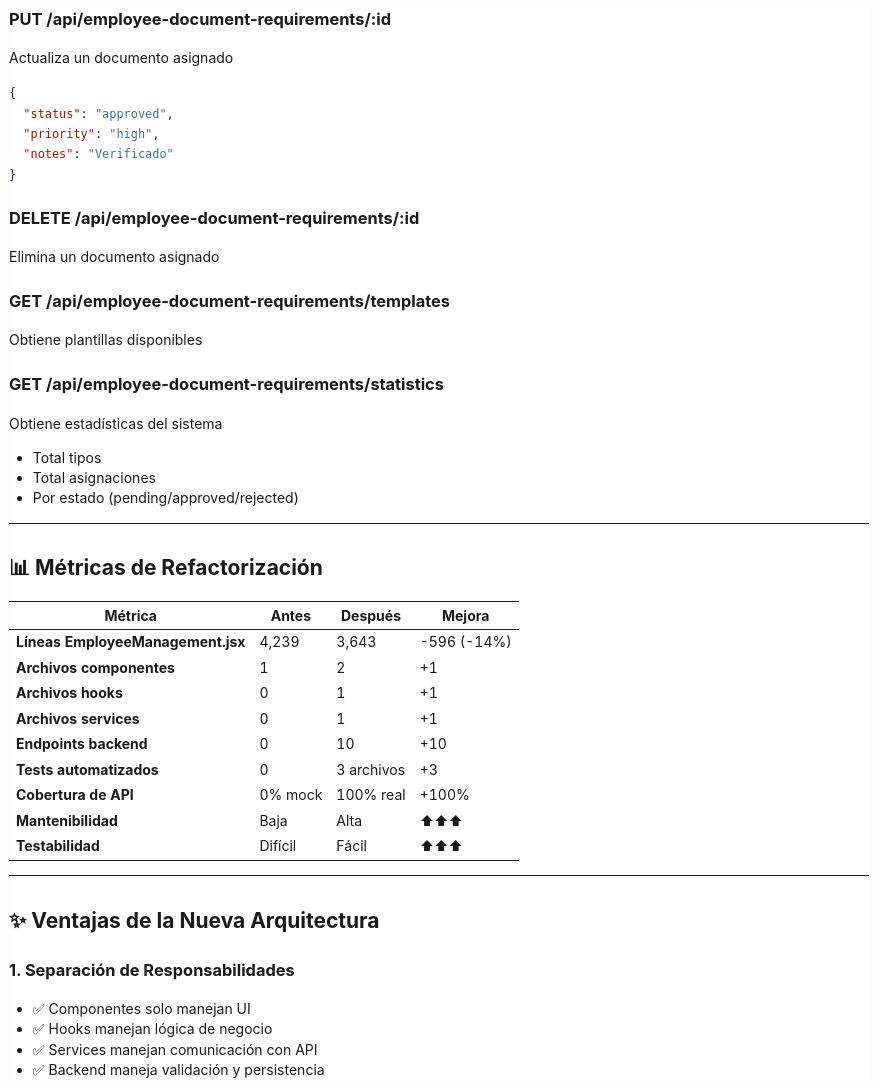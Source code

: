 ### PUT /api/employee-document-requirements/:id
Actualiza un documento asignado
```json
{
  "status": "approved",
  "priority": "high",
  "notes": "Verificado"
}
```

### DELETE /api/employee-document-requirements/:id
Elimina un documento asignado

### GET /api/employee-document-requirements/templates
Obtiene plantillas disponibles

### GET /api/employee-document-requirements/statistics
Obtiene estadísticas del sistema
- Total tipos
- Total asignaciones
- Por estado (pending/approved/rejected)

---

## 📊 Métricas de Refactorización

| Métrica | Antes | Después | Mejora |
|---------|-------|---------|--------|
| **Líneas EmployeeManagement.jsx** | 4,239 | 3,643 | -596 (-14%) |
| **Archivos componentes** | 1 | 2 | +1 |
| **Archivos hooks** | 0 | 1 | +1 |
| **Archivos services** | 0 | 1 | +1 |
| **Endpoints backend** | 0 | 10 | +10 |
| **Tests automatizados** | 0 | 3 archivos | +3 |
| **Cobertura de API** | 0% mock | 100% real | +100% |
| **Mantenibilidad** | Baja | Alta | ⬆️⬆️⬆️ |
| **Testabilidad** | Difícil | Fácil | ⬆️⬆️⬆️ |

---

## ✨ Ventajas de la Nueva Arquitectura

### 1. Separación de Responsabilidades
- ✅ Componentes solo manejan UI
- ✅ Hooks manejan lógica de negocio
- ✅ Services manejan comunicación con API
- ✅ Backend maneja validación y persistencia
